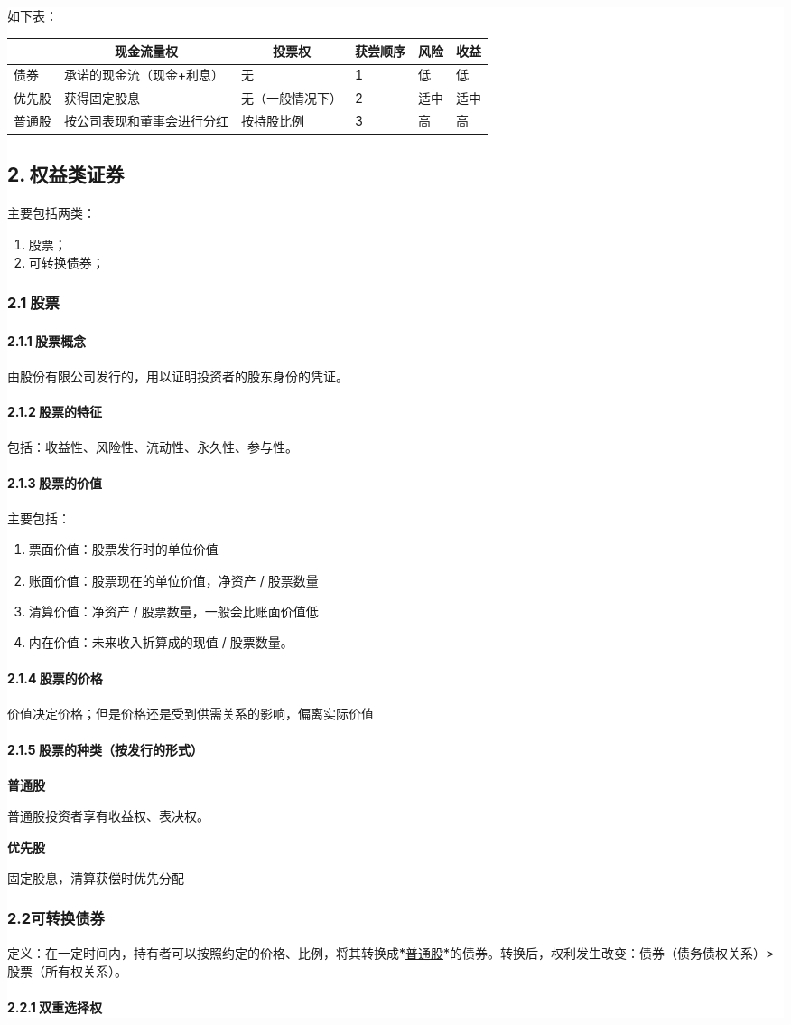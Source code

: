 如下表：

|        | 现金流量权                 | 投票权           | 获尝顺序 | 风险 | 收益 |
| ------ | -------------------------- | ---------------- | -------- | ---- | ---- |
| 债券   | 承诺的现金流（现金+利息）  | 无               | 1        | 低   | 低   |
| 优先股 | 获得固定股息               | 无（一般情况下） | 2        | 适中 | 适中 |
| 普通股 | 按公司表现和董事会进行分红 | 按持股比例       | 3        | 高   | 高   |

## 2. 权益类证券

主要包括两类：

1. 股票；
2. 可转换债券；

### 2.1 股票

#### 2.1.1 股票概念

由股份有限公司发行的，用以证明投资者的股东身份的凭证。

#### 2.1.2 股票的特征

包括：收益性、风险性、流动性、永久性、参与性。

#### 2.1.3 股票的价值

主要包括：

1. 票面价值：股票发行时的单位价值

2. 账面价值：股票现在的单位价值，净资产 / 股票数量

3. 清算价值：净资产 / 股票数量，一般会比账面价值低

4. 内在价值：未来收入折算成的现值 / 股票数量。

#### 2.1.4 股票的价格

价值决定价格；但是价格还是受到供需关系的影响，偏离实际价值

#### 2.1.5 股票的种类（按发行的形式）

**普通股**

普通股投资者享有收益权、表决权。

**优先股**

固定股息，清算获偿时优先分配

### 2.2可转换债券

定义：在一定时间内，持有者可以按照约定的价格、比例，将其转换成*<u>普通股</u>*的债券。转换后，权利发生改变：债券（债务债权关系）> 股票（所有权关系）。

#### 2.2.1 **双重选择权**
